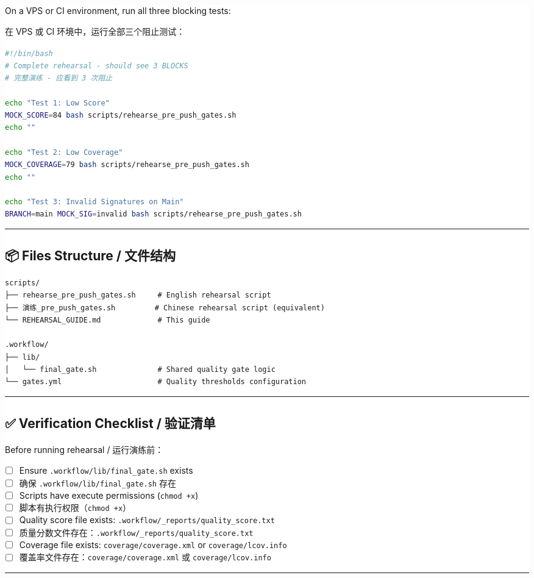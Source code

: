 On a VPS or CI environment, run all three blocking tests:

在 VPS 或 CI 环境中，运行全部三个阻止测试：

```bash
#!/bin/bash
# Complete rehearsal - should see 3 BLOCKS
# 完整演练 - 应看到 3 次阻止

echo "Test 1: Low Score"
MOCK_SCORE=84 bash scripts/rehearse_pre_push_gates.sh
echo ""

echo "Test 2: Low Coverage"
MOCK_COVERAGE=79 bash scripts/rehearse_pre_push_gates.sh
echo ""

echo "Test 3: Invalid Signatures on Main"
BRANCH=main MOCK_SIG=invalid bash scripts/rehearse_pre_push_gates.sh
```

---

## 📦 Files Structure / 文件结构

```
scripts/
├── rehearse_pre_push_gates.sh     # English rehearsal script
├── 演练_pre_push_gates.sh         # Chinese rehearsal script (equivalent)
└── REHEARSAL_GUIDE.md             # This guide

.workflow/
├── lib/
│   └── final_gate.sh              # Shared quality gate logic
└── gates.yml                      # Quality thresholds configuration
```

---

## ✅ Verification Checklist / 验证清单

Before running rehearsal / 运行演练前：

- [ ] Ensure `.workflow/lib/final_gate.sh` exists
- [ ] 确保 `.workflow/lib/final_gate.sh` 存在
- [ ] Scripts have execute permissions (`chmod +x`)
- [ ] 脚本有执行权限（`chmod +x`）
- [ ] Quality score file exists: `.workflow/_reports/quality_score.txt`
- [ ] 质量分数文件存在：`.workflow/_reports/quality_score.txt`
- [ ] Coverage file exists: `coverage/coverage.xml` or `coverage/lcov.info`
- [ ] 覆盖率文件存在：`coverage/coverage.xml` 或 `coverage/lcov.info`

---
